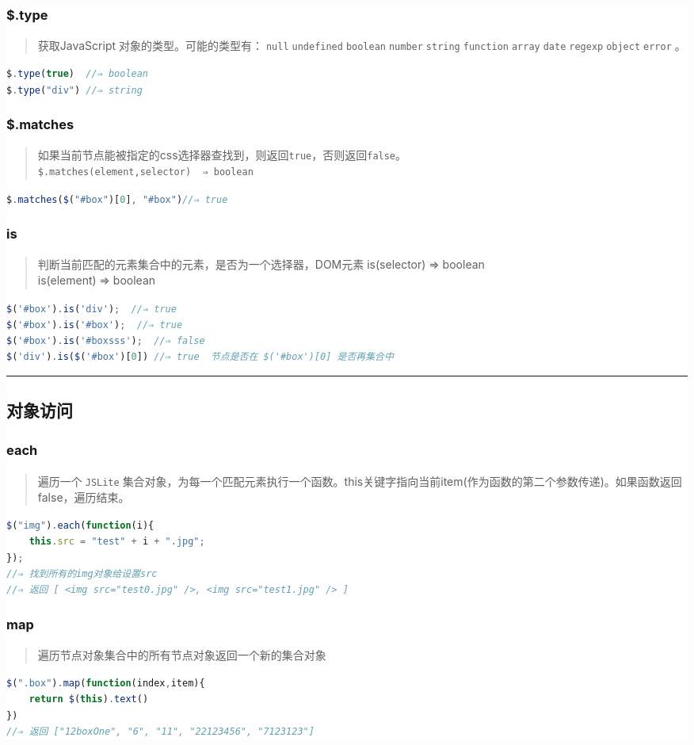 ### $.type
> 获取JavaScript 对象的类型。可能的类型有： `null` `undefined` `boolean` `number` `string` `function` `array` `date` `regexp` `object` `error` 。

```js
$.type(true)  //⇒ boolean
$.type("div") //⇒ string
```

### $.matches
> 如果当前节点能被指定的css选择器查找到，则返回`true`，否则返回`false`。  
> `$.matches(element,selector)  ⇒ boolean`

```js
$.matches($("#box")[0], "#box")//⇒ true   
```

### is
> 判断当前匹配的元素集合中的元素，是否为一个选择器，DOM元素 
> is(selector)   ⇒ boolean  
> is(element)    ⇒ boolean

```js
$('#box').is('div');  //⇒ true  
$('#box').is('#box');  //⇒ true  
$('#box').is('#boxsss');  //⇒ false  
$('div').is($('#box')[0]) //⇒ true  节点是否在 $('#box')[0] 是否再集合中
```

----
## 对象访问

### each
> 遍历一个 `JSLite` 集合对象，为每一个匹配元素执行一个函数。this关键字指向当前item(作为函数的第二个参数传递)。如果函数返回 false，遍历结束。

```js
$("img").each(function(i){
    this.src = "test" + i + ".jpg";
});
//⇒ 找到所有的img对象给设置src  
//⇒ 返回 [ <img src="test0.jpg" />, <img src="test1.jpg" /> ]
```

### map
> 遍历节点对象集合中的所有节点对象返回一个新的集合对象

```js
$(".box").map(function(index,item){
    return $(this).text()
})
//⇒ 返回 ["12boxOne", "6", "11", "22123456", "7123123"]
```
